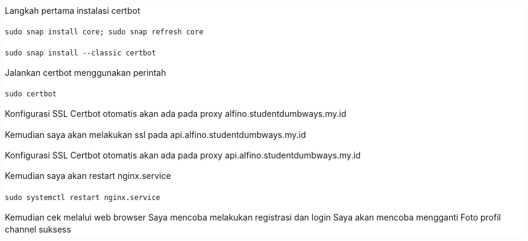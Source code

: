 Langkah pertama instalasi certbot

```
sudo snap install core; sudo snap refresh core
```

```
sudo snap install --classic certbot
```
Jalankan certbot menggunakan perintah

```
sudo certbot
```
Konfigurasi SSL Certbot otomatis akan ada pada proxy alfino.studentdumbways.my.id

Kemudian saya akan melakukan ssl pada api.alfino.studentdumbways.my.id

Konfigurasi SSL Certbot otomatis akan ada pada proxy api.alfino.studentdumbways.my.id

Kemudian saya akan restart nginx.service

```
sudo systemctl restart nginx.service 
```

Kemudian cek melalui web browser
Saya mencoba melakukan registrasi dan login
Saya akan mencoba mengganti Foto profil channel
suksess